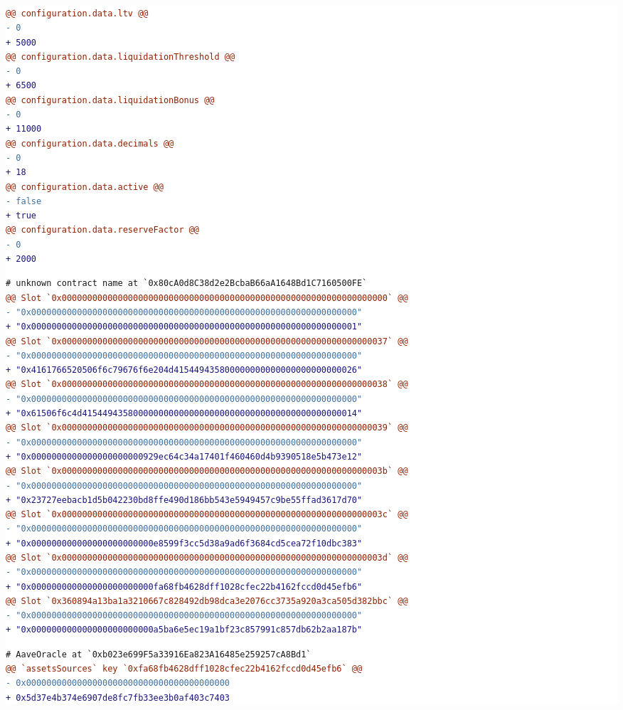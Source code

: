 ```diff
@@ configuration.data.ltv @@
- 0
+ 5000
@@ configuration.data.liquidationThreshold @@
- 0
+ 6500
@@ configuration.data.liquidationBonus @@
- 0
+ 11000
@@ configuration.data.decimals @@
- 0
+ 18
@@ configuration.data.active @@
- false
+ true
@@ configuration.data.reserveFactor @@
- 0
+ 2000

```

```diff
# unknown contract name at `0x80cA0d8C38d2e2BcbaB66aA1648Bd1C7160500FE`
@@ Slot `0x0000000000000000000000000000000000000000000000000000000000000000` @@
- "0x0000000000000000000000000000000000000000000000000000000000000000"
+ "0x0000000000000000000000000000000000000000000000000000000000000001"
@@ Slot `0x0000000000000000000000000000000000000000000000000000000000000037` @@
- "0x0000000000000000000000000000000000000000000000000000000000000000"
+ "0x4161766520506f6c79676f6e204d415449435800000000000000000000000026"
@@ Slot `0x0000000000000000000000000000000000000000000000000000000000000038` @@
- "0x0000000000000000000000000000000000000000000000000000000000000000"
+ "0x61506f6c4d415449435800000000000000000000000000000000000000000014"
@@ Slot `0x0000000000000000000000000000000000000000000000000000000000000039` @@
- "0x0000000000000000000000000000000000000000000000000000000000000000"
+ "0x0000000000000000000000929ec64c34a17401f460460d4b9390518e5b473e12"
@@ Slot `0x000000000000000000000000000000000000000000000000000000000000003b` @@
- "0x0000000000000000000000000000000000000000000000000000000000000000"
+ "0x23727eebacb1d5b042230bd8ffe490d186bb543e5949457c9be55ffad3617d70"
@@ Slot `0x000000000000000000000000000000000000000000000000000000000000003c` @@
- "0x0000000000000000000000000000000000000000000000000000000000000000"
+ "0x000000000000000000000000e8599f3cc5d38a9ad6f3684cd5cea72f10dbc383"
@@ Slot `0x000000000000000000000000000000000000000000000000000000000000003d` @@
- "0x0000000000000000000000000000000000000000000000000000000000000000"
+ "0x000000000000000000000000fa68fb4628dff1028cfec22b4162fccd0d45efb6"
@@ Slot `0x360894a13ba1a3210667c828492db98dca3e2076cc3735a920a3ca505d382bbc` @@
- "0x0000000000000000000000000000000000000000000000000000000000000000"
+ "0x000000000000000000000000a5ba6e5ec19a1bf23c857991c857db62b2aa187b"
```

```diff
# AaveOracle at `0xb023e699F5a33916Ea823A16485e259257cA8Bd1`
@@ `assetsSources` key `0xfa68fb4628dff1028cfec22b4162fccd0d45efb6` @@
- 0x0000000000000000000000000000000000000000
+ 0x5d37e4b374e6907de8fc7fb33ee3b0af403c7403

```
